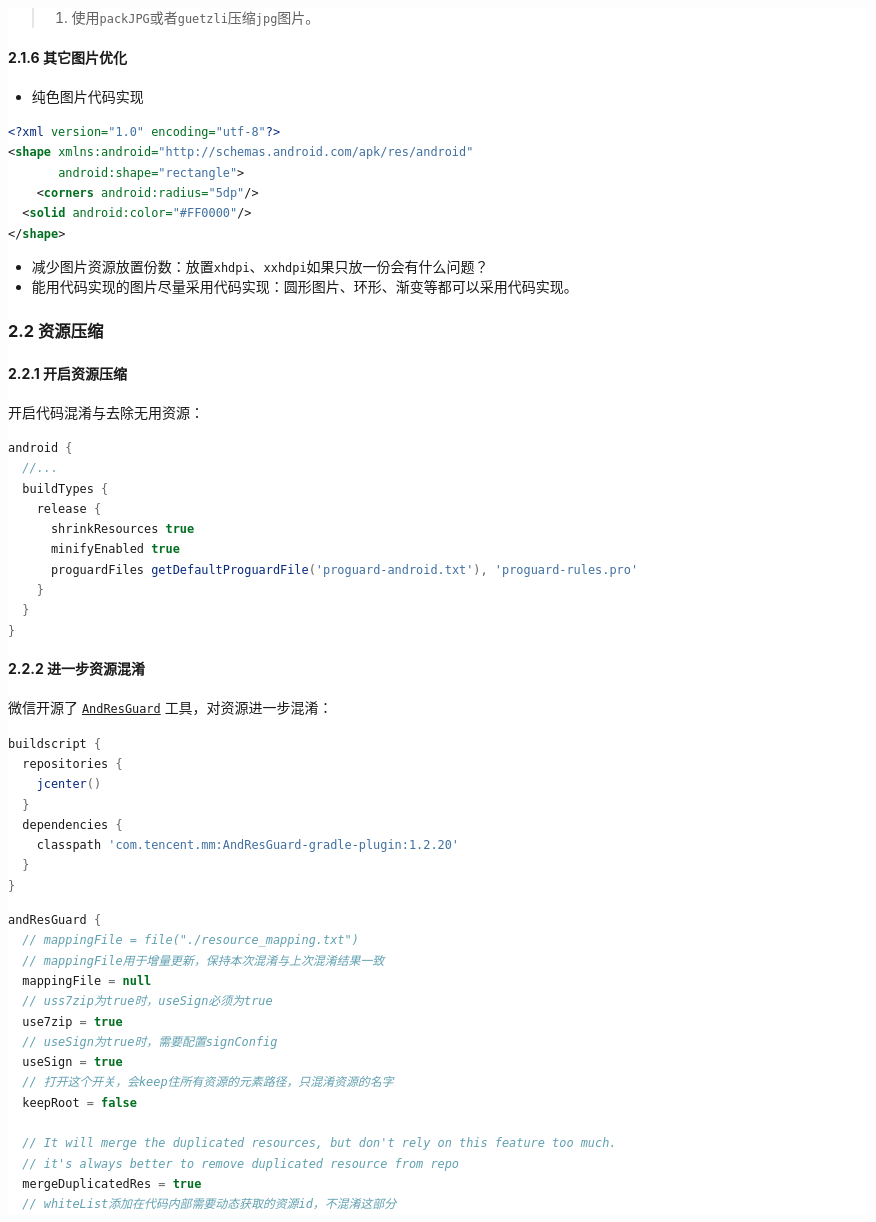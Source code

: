 > 1. 使用`packJPG`或者`guetzli`压缩`jpg`图片。

#### 2.1.6 其它图片优化

* 纯色图片代码实现

```xml
<?xml version="1.0" encoding="utf-8"?>
<shape xmlns:android="http://schemas.android.com/apk/res/android"
       android:shape="rectangle">
	<corners android:radius="5dp"/>
  <solid android:color="#FF0000"/>
</shape>
```

* 减少图片资源放置份数：放置`xhdpi`、`xxhdpi`如果只放一份会有什么问题？
* 能用代码实现的图片尽量采用代码实现：圆形图片、环形、渐变等都可以采用代码实现。

### 2.2 资源压缩

#### 2.2.1 开启资源压缩

开启代码混淆与去除无用资源：

```groovy
android {
  //...
  buildTypes {
    release {
      shrinkResources true
      minifyEnabled true
      proguardFiles getDefaultProguardFile('proguard-android.txt'), 'proguard-rules.pro'
    }
  }
}
```

#### 2.2.2 进一步资源混淆

微信开源了 [`AndResGuard`](https://github.com/shwenzhang/AndResGuard) 工具，对资源进一步混淆：

```groovy
buildscript {
  repositories {
    jcenter()
  }
  dependencies {
    classpath 'com.tencent.mm:AndResGuard-gradle-plugin:1.2.20'
  }
}
```

```groovy
andResGuard {
  // mappingFile = file("./resource_mapping.txt")
  // mappingFile用于增量更新，保持本次混淆与上次混淆结果一致
  mappingFile = null
  // uss7zip为true时，useSign必须为true
  use7zip = true
  // useSign为true时，需要配置signConfig
  useSign = true
  // 打开这个开关，会keep住所有资源的元素路径，只混淆资源的名字
  keepRoot = false
  
  // It will merge the duplicated resources, but don't rely on this feature too much.
  // it's always better to remove duplicated resource from repo
  mergeDuplicatedRes = true
  // whiteList添加在代码内部需要动态获取的资源id，不混淆这部分
```